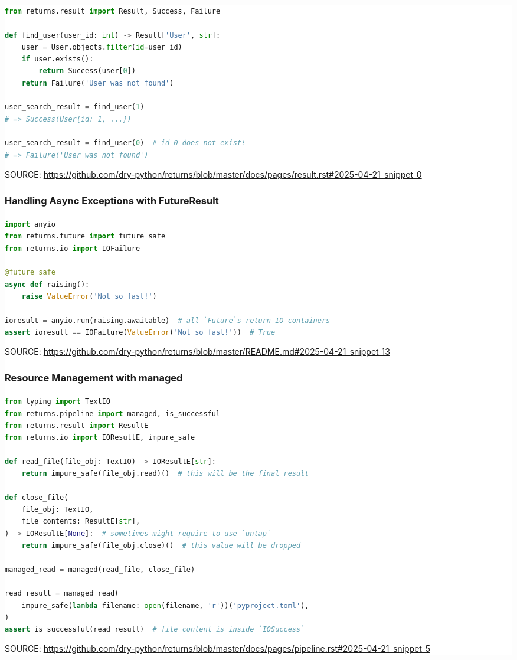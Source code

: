 ```python
from returns.result import Result, Success, Failure

def find_user(user_id: int) -> Result['User', str]:
    user = User.objects.filter(id=user_id)
    if user.exists():
        return Success(user[0])
    return Failure('User was not found')

user_search_result = find_user(1)
# => Success(User{id: 1, ...})

user_search_result = find_user(0)  # id 0 does not exist!
# => Failure('User was not found')
```
SOURCE: https://github.com/dry-python/returns/blob/master/docs/pages/result.rst#2025-04-21_snippet_0

### Handling Async Exceptions with FutureResult

```python
import anyio
from returns.future import future_safe
from returns.io import IOFailure

@future_safe
async def raising():
    raise ValueError('Not so fast!')

ioresult = anyio.run(raising.awaitable)  # all `Future`s return IO containers
assert ioresult == IOFailure(ValueError('Not so fast!'))  # True
```
SOURCE: https://github.com/dry-python/returns/blob/master/README.md#2025-04-21_snippet_13

### Resource Management with managed

```python
from typing import TextIO
from returns.pipeline import managed, is_successful
from returns.result import ResultE
from returns.io import IOResultE, impure_safe

def read_file(file_obj: TextIO) -> IOResultE[str]:
    return impure_safe(file_obj.read)()  # this will be the final result

def close_file(
    file_obj: TextIO,
    file_contents: ResultE[str],
) -> IOResultE[None]:  # sometimes might require to use `untap`
    return impure_safe(file_obj.close)()  # this value will be dropped

managed_read = managed(read_file, close_file)

read_result = managed_read(
    impure_safe(lambda filename: open(filename, 'r'))('pyproject.toml'),
)
assert is_successful(read_result)  # file content is inside `IOSuccess`
```
SOURCE: https://github.com/dry-python/returns/blob/master/docs/pages/pipeline.rst#2025-04-21_snippet_5
